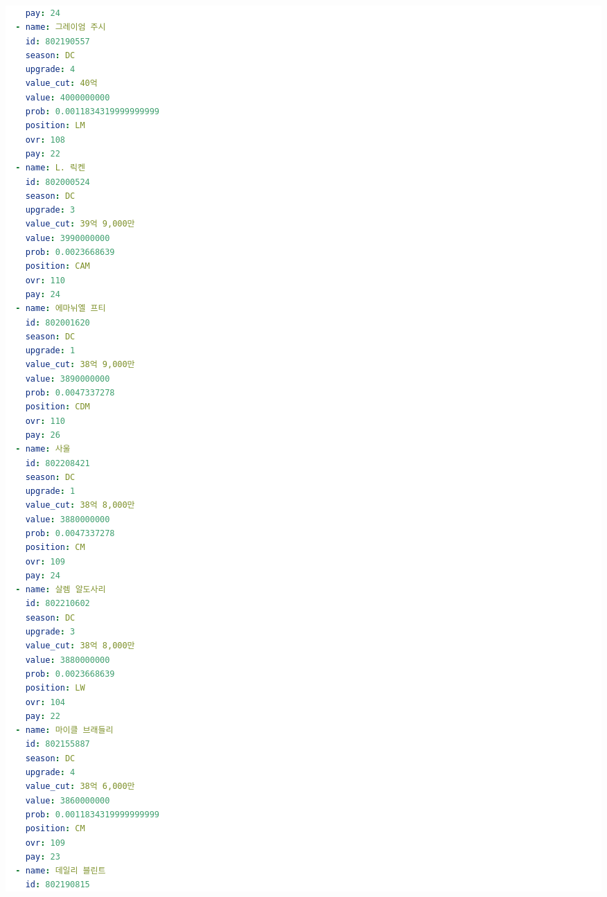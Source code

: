 ```yaml
    pay: 24
  - name: 그레이엄 주시
    id: 802190557
    season: DC
    upgrade: 4
    value_cut: 40억
    value: 4000000000
    prob: 0.0011834319999999999
    position: LM
    ovr: 108
    pay: 22
  - name: L. 릭켄
    id: 802000524
    season: DC
    upgrade: 3
    value_cut: 39억 9,000만
    value: 3990000000
    prob: 0.0023668639
    position: CAM
    ovr: 110
    pay: 24
  - name: 에마뉘엘 프티
    id: 802001620
    season: DC
    upgrade: 1
    value_cut: 38억 9,000만
    value: 3890000000
    prob: 0.0047337278
    position: CDM
    ovr: 110
    pay: 26
  - name: 사울
    id: 802208421
    season: DC
    upgrade: 1
    value_cut: 38억 8,000만
    value: 3880000000
    prob: 0.0047337278
    position: CM
    ovr: 109
    pay: 24
  - name: 살렘 알도사리
    id: 802210602
    season: DC
    upgrade: 3
    value_cut: 38억 8,000만
    value: 3880000000
    prob: 0.0023668639
    position: LW
    ovr: 104
    pay: 22
  - name: 마이클 브래들리
    id: 802155887
    season: DC
    upgrade: 4
    value_cut: 38억 6,000만
    value: 3860000000
    prob: 0.0011834319999999999
    position: CM
    ovr: 109
    pay: 23
  - name: 데일리 블린트
    id: 802190815
```